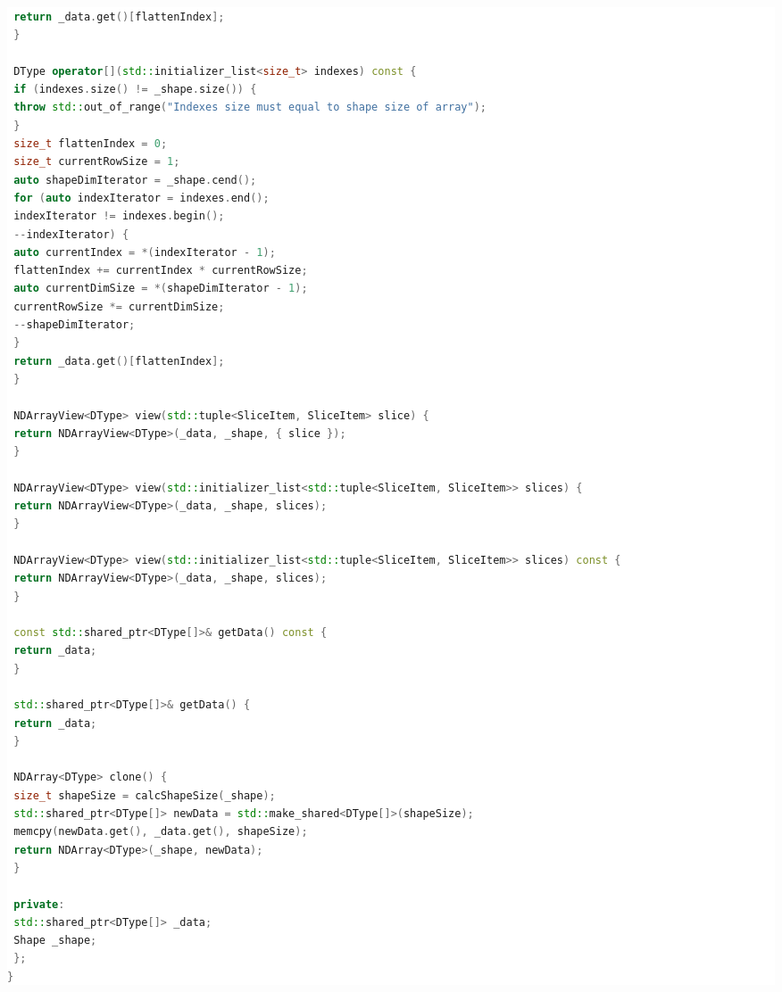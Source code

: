 ```c++
 return _data.get()[flattenIndex];
 }

 DType operator[](std::initializer_list<size_t> indexes) const {
 if (indexes.size() != _shape.size()) {
 throw std::out_of_range("Indexes size must equal to shape size of array");
 }
 size_t flattenIndex = 0;
 size_t currentRowSize = 1;
 auto shapeDimIterator = _shape.cend();
 for (auto indexIterator = indexes.end();
 indexIterator != indexes.begin();
 --indexIterator) {
 auto currentIndex = *(indexIterator - 1);
 flattenIndex += currentIndex * currentRowSize;
 auto currentDimSize = *(shapeDimIterator - 1);
 currentRowSize *= currentDimSize;
 --shapeDimIterator;
 }
 return _data.get()[flattenIndex];
 }

 NDArrayView<DType> view(std::tuple<SliceItem, SliceItem> slice) {
 return NDArrayView<DType>(_data, _shape, { slice });
 }

 NDArrayView<DType> view(std::initializer_list<std::tuple<SliceItem, SliceItem>> slices) {
 return NDArrayView<DType>(_data, _shape, slices);
 }

 NDArrayView<DType> view(std::initializer_list<std::tuple<SliceItem, SliceItem>> slices) const {
 return NDArrayView<DType>(_data, _shape, slices);
 }

 const std::shared_ptr<DType[]>& getData() const {
 return _data;
 }

 std::shared_ptr<DType[]>& getData() {
 return _data;
 }

 NDArray<DType> clone() {
 size_t shapeSize = calcShapeSize(_shape);
 std::shared_ptr<DType[]> newData = std::make_shared<DType[]>(shapeSize);
 memcpy(newData.get(), _data.get(), shapeSize);
 return NDArray<DType>(_shape, newData);
 }

 private:
 std::shared_ptr<DType[]> _data;
 Shape _shape;
 };
}

```
